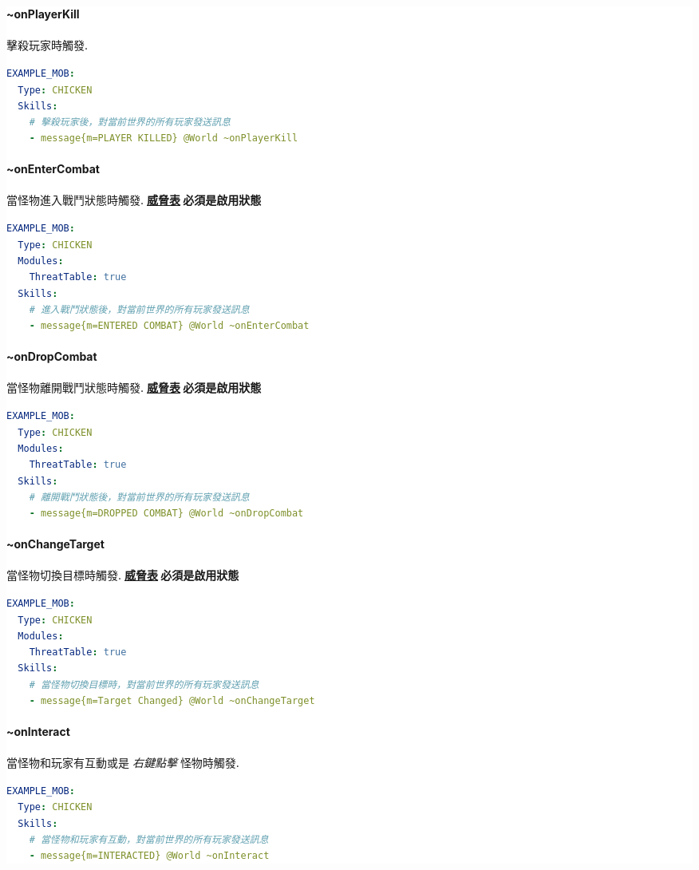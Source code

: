 #### ~onPlayerKill
擊殺玩家時觸發.
```yml
EXAMPLE_MOB:
  Type: CHICKEN
  Skills:
    # 擊殺玩家後，對當前世界的所有玩家發送訊息
    - message{m=PLAYER KILLED} @World ~onPlayerKill
```

#### ~onEnterCombat
當怪物進入戰鬥狀態時觸發. **[威脅表](/Mobs/ThreatTables) 必須是啟用狀態**
```yml
EXAMPLE_MOB:
  Type: CHICKEN
  Modules:
    ThreatTable: true
  Skills:
    # 進入戰鬥狀態後，對當前世界的所有玩家發送訊息
    - message{m=ENTERED COMBAT} @World ~onEnterCombat
```

#### ~onDropCombat
當怪物離開戰鬥狀態時觸發. **[威脅表](/Mobs/ThreatTables) 必須是啟用狀態**
```yml
EXAMPLE_MOB:
  Type: CHICKEN
  Modules:
    ThreatTable: true
  Skills:
    # 離開戰鬥狀態後，對當前世界的所有玩家發送訊息
    - message{m=DROPPED COMBAT} @World ~onDropCombat
```

#### ~onChangeTarget
當怪物切換目標時觸發. **[威脅表](/Mobs/ThreatTables) 必須是啟用狀態**
```yml
EXAMPLE_MOB:
  Type: CHICKEN
  Modules:
    ThreatTable: true
  Skills:
    # 當怪物切換目標時，對當前世界的所有玩家發送訊息
    - message{m=Target Changed} @World ~onChangeTarget
```

#### ~onInteract
當怪物和玩家有互動或是 *右鍵點擊* 怪物時觸發.
```yml
EXAMPLE_MOB:
  Type: CHICKEN
  Skills:
    # 當怪物和玩家有互動，對當前世界的所有玩家發送訊息
    - message{m=INTERACTED} @World ~onInteract
```
